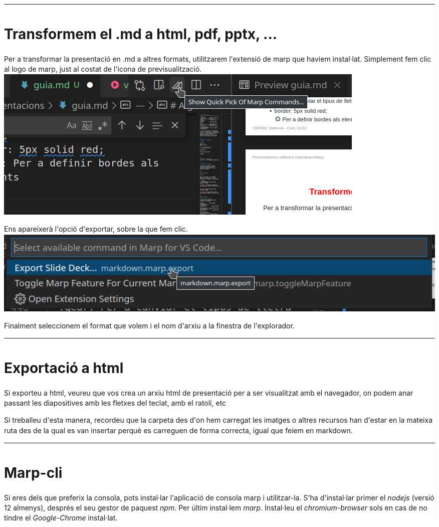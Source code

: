 
---
# Transformem el .md a html, pdf, pptx, ...

Per a transformar la presentació en .md a altres formats, utilitzarem l'extensió de marp que haviem instal·lat. Simplement fem clic al logo de marp, just al costat de l'icona de previsualització.
![marp-vscode w:400](images/marp-vscode.png)

Ens apareixerà l'opció d'exportar, sobre la que fem clic.
![exportar w:600](images/exportar.png)

Finalment seleccionem el format que volem i el nom d'arxiu a la finestra de l'explorador.

---
# Exportació a html
Si exporteu a html, veureu que vos crea un arxiu html de presentació per a ser visualitzat amb el navegador, on podem anar passant les diapositives amb les fletxes del teclat, amb el ratolí, etc 

Si treballeu d'esta manera, recordeu que la carpeta des d'on hem carregat les imatges o altres recursos han d'estar en la mateixa ruta des de la qual es van insertar perquè es carreguen de forma correcta, igual que feiem en markdown.

---
# Marp-cli
Si eres dels que preferix la consola, pots instal·lar l'aplicació de consola marp i utilitzar-la. S'ha d'instal·lar primer el *nodejs* (versió 12 almenys), després el seu gestor de paquest *npm*. Per últim instal·lem *marp*. Instal·leu el *chromium-browser* sols en cas de no tindre el *Google-Chrome* instal·lat.
